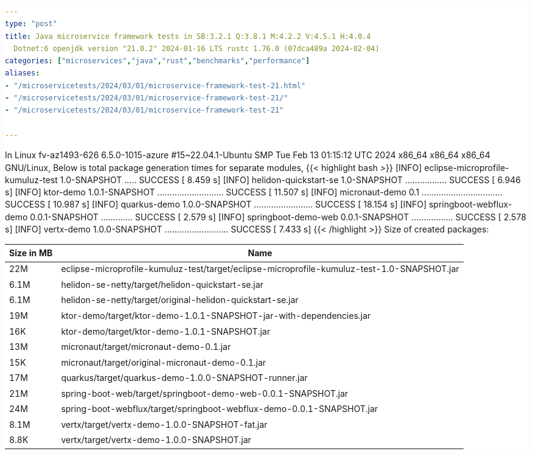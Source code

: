 ```yaml
---
type: "post"
title: Java microservice framework tests in SB:3.2.1 Q:3.8.1 M:4.2.2 V:4.5.1 H:4.0.4
  Dotnet:6 openjdk version "21.0.2" 2024-01-16 LTS rustc 1.76.0 (07dca489a 2024-02-04)
categories: ["microservices","java","rust","benchmarks","performance"]
aliases:
- "/microservicetests/2024/03/01/microservice-framework-test-21.html"
- "/microservicetests/2024/03/01/microservice-framework-test-21/"
- "/microservicetests/2024/03/01/microservice-framework-test-21"

---
```


In Linux fv-az1493-626 6.5.0-1015-azure #15~22.04.1-Ubuntu SMP Tue Feb 13 01:15:12 UTC 2024 x86_64 x86_64 x86_64 GNU/Linux,
Below is total package generation times for separate modules,
{{< highlight bash >}}
[INFO] eclipse-microprofile-kumuluz-test 1.0-SNAPSHOT ..... SUCCESS [  8.459 s]
[INFO] helidon-quickstart-se 1.0-SNAPSHOT ................. SUCCESS [  6.946 s]
[INFO] ktor-demo 1.0.1-SNAPSHOT ........................... SUCCESS [ 11.507 s]
[INFO] micronaut-demo 0.1 ................................. SUCCESS [ 10.987 s]
[INFO] quarkus-demo 1.0.0-SNAPSHOT ........................ SUCCESS [ 18.154 s]
[INFO] springboot-webflux-demo 0.0.1-SNAPSHOT ............. SUCCESS [  2.579 s]
[INFO] springboot-demo-web 0.0.1-SNAPSHOT ................. SUCCESS [  2.578 s]
[INFO] vertx-demo 1.0.0-SNAPSHOT .......................... SUCCESS [  7.433 s]
{{< /highlight >}}
Size of created packages:

| Size in MB |  Name |
|------------|-------|
| 22M | eclipse-microprofile-kumuluz-test/target/eclipse-microprofile-kumuluz-test-1.0-SNAPSHOT.jar |
| 6.1M | helidon-se-netty/target/helidon-quickstart-se.jar |
| 6.1M | helidon-se-netty/target/original-helidon-quickstart-se.jar |
| 19M | ktor-demo/target/ktor-demo-1.0.1-SNAPSHOT-jar-with-dependencies.jar |
| 16K | ktor-demo/target/ktor-demo-1.0.1-SNAPSHOT.jar |
| 13M | micronaut/target/micronaut-demo-0.1.jar |
| 15K | micronaut/target/original-micronaut-demo-0.1.jar |
| 17M | quarkus/target/quarkus-demo-1.0.0-SNAPSHOT-runner.jar |
| 21M | spring-boot-web/target/springboot-demo-web-0.0.1-SNAPSHOT.jar |
| 24M | spring-boot-webflux/target/springboot-webflux-demo-0.0.1-SNAPSHOT.jar |
| 8.1M | vertx/target/vertx-demo-1.0.0-SNAPSHOT-fat.jar |
| 8.8K | vertx/target/vertx-demo-1.0.0-SNAPSHOT.jar |
